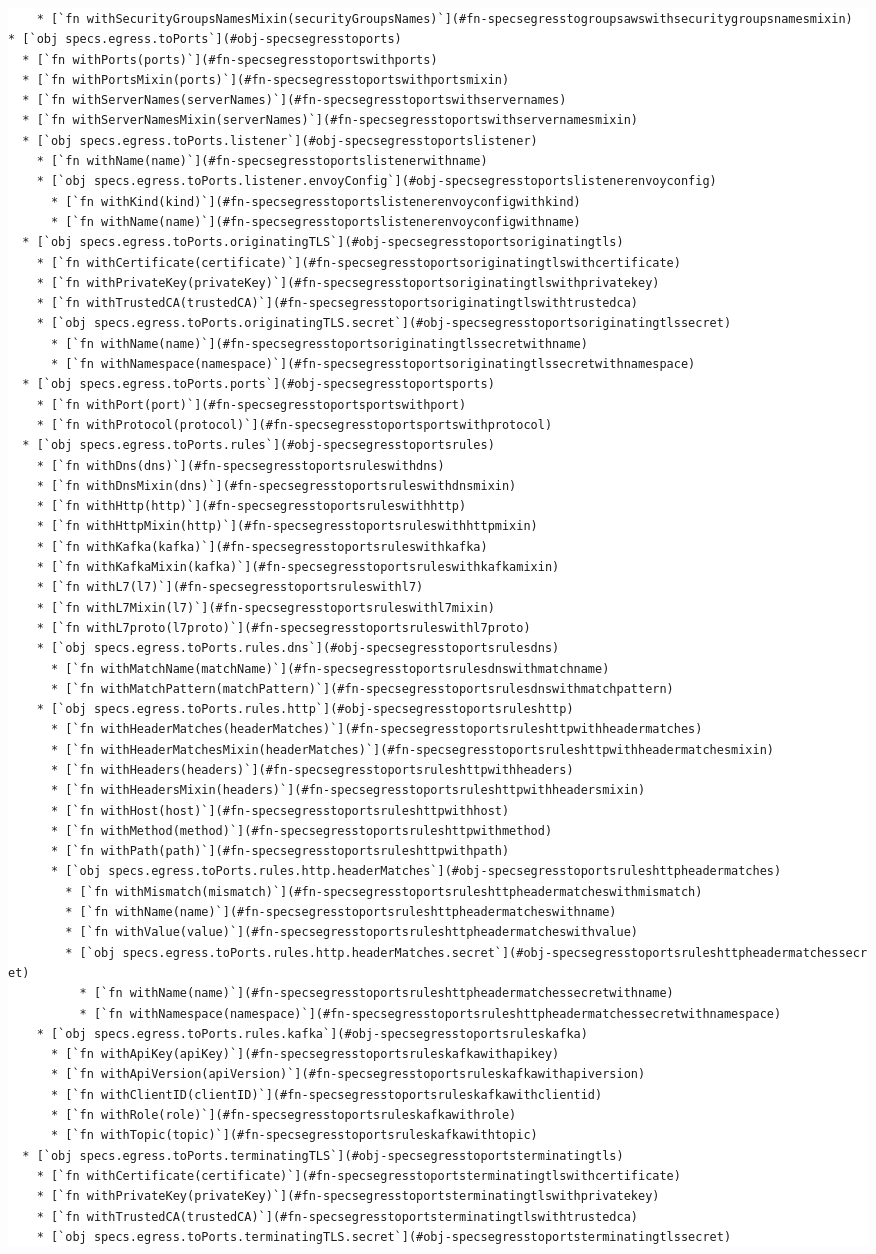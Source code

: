         * [`fn withSecurityGroupsNamesMixin(securityGroupsNames)`](#fn-specsegresstogroupsawswithsecuritygroupsnamesmixin)
    * [`obj specs.egress.toPorts`](#obj-specsegresstoports)
      * [`fn withPorts(ports)`](#fn-specsegresstoportswithports)
      * [`fn withPortsMixin(ports)`](#fn-specsegresstoportswithportsmixin)
      * [`fn withServerNames(serverNames)`](#fn-specsegresstoportswithservernames)
      * [`fn withServerNamesMixin(serverNames)`](#fn-specsegresstoportswithservernamesmixin)
      * [`obj specs.egress.toPorts.listener`](#obj-specsegresstoportslistener)
        * [`fn withName(name)`](#fn-specsegresstoportslistenerwithname)
        * [`obj specs.egress.toPorts.listener.envoyConfig`](#obj-specsegresstoportslistenerenvoyconfig)
          * [`fn withKind(kind)`](#fn-specsegresstoportslistenerenvoyconfigwithkind)
          * [`fn withName(name)`](#fn-specsegresstoportslistenerenvoyconfigwithname)
      * [`obj specs.egress.toPorts.originatingTLS`](#obj-specsegresstoportsoriginatingtls)
        * [`fn withCertificate(certificate)`](#fn-specsegresstoportsoriginatingtlswithcertificate)
        * [`fn withPrivateKey(privateKey)`](#fn-specsegresstoportsoriginatingtlswithprivatekey)
        * [`fn withTrustedCA(trustedCA)`](#fn-specsegresstoportsoriginatingtlswithtrustedca)
        * [`obj specs.egress.toPorts.originatingTLS.secret`](#obj-specsegresstoportsoriginatingtlssecret)
          * [`fn withName(name)`](#fn-specsegresstoportsoriginatingtlssecretwithname)
          * [`fn withNamespace(namespace)`](#fn-specsegresstoportsoriginatingtlssecretwithnamespace)
      * [`obj specs.egress.toPorts.ports`](#obj-specsegresstoportsports)
        * [`fn withPort(port)`](#fn-specsegresstoportsportswithport)
        * [`fn withProtocol(protocol)`](#fn-specsegresstoportsportswithprotocol)
      * [`obj specs.egress.toPorts.rules`](#obj-specsegresstoportsrules)
        * [`fn withDns(dns)`](#fn-specsegresstoportsruleswithdns)
        * [`fn withDnsMixin(dns)`](#fn-specsegresstoportsruleswithdnsmixin)
        * [`fn withHttp(http)`](#fn-specsegresstoportsruleswithhttp)
        * [`fn withHttpMixin(http)`](#fn-specsegresstoportsruleswithhttpmixin)
        * [`fn withKafka(kafka)`](#fn-specsegresstoportsruleswithkafka)
        * [`fn withKafkaMixin(kafka)`](#fn-specsegresstoportsruleswithkafkamixin)
        * [`fn withL7(l7)`](#fn-specsegresstoportsruleswithl7)
        * [`fn withL7Mixin(l7)`](#fn-specsegresstoportsruleswithl7mixin)
        * [`fn withL7proto(l7proto)`](#fn-specsegresstoportsruleswithl7proto)
        * [`obj specs.egress.toPorts.rules.dns`](#obj-specsegresstoportsrulesdns)
          * [`fn withMatchName(matchName)`](#fn-specsegresstoportsrulesdnswithmatchname)
          * [`fn withMatchPattern(matchPattern)`](#fn-specsegresstoportsrulesdnswithmatchpattern)
        * [`obj specs.egress.toPorts.rules.http`](#obj-specsegresstoportsruleshttp)
          * [`fn withHeaderMatches(headerMatches)`](#fn-specsegresstoportsruleshttpwithheadermatches)
          * [`fn withHeaderMatchesMixin(headerMatches)`](#fn-specsegresstoportsruleshttpwithheadermatchesmixin)
          * [`fn withHeaders(headers)`](#fn-specsegresstoportsruleshttpwithheaders)
          * [`fn withHeadersMixin(headers)`](#fn-specsegresstoportsruleshttpwithheadersmixin)
          * [`fn withHost(host)`](#fn-specsegresstoportsruleshttpwithhost)
          * [`fn withMethod(method)`](#fn-specsegresstoportsruleshttpwithmethod)
          * [`fn withPath(path)`](#fn-specsegresstoportsruleshttpwithpath)
          * [`obj specs.egress.toPorts.rules.http.headerMatches`](#obj-specsegresstoportsruleshttpheadermatches)
            * [`fn withMismatch(mismatch)`](#fn-specsegresstoportsruleshttpheadermatcheswithmismatch)
            * [`fn withName(name)`](#fn-specsegresstoportsruleshttpheadermatcheswithname)
            * [`fn withValue(value)`](#fn-specsegresstoportsruleshttpheadermatcheswithvalue)
            * [`obj specs.egress.toPorts.rules.http.headerMatches.secret`](#obj-specsegresstoportsruleshttpheadermatchessecret)
              * [`fn withName(name)`](#fn-specsegresstoportsruleshttpheadermatchessecretwithname)
              * [`fn withNamespace(namespace)`](#fn-specsegresstoportsruleshttpheadermatchessecretwithnamespace)
        * [`obj specs.egress.toPorts.rules.kafka`](#obj-specsegresstoportsruleskafka)
          * [`fn withApiKey(apiKey)`](#fn-specsegresstoportsruleskafkawithapikey)
          * [`fn withApiVersion(apiVersion)`](#fn-specsegresstoportsruleskafkawithapiversion)
          * [`fn withClientID(clientID)`](#fn-specsegresstoportsruleskafkawithclientid)
          * [`fn withRole(role)`](#fn-specsegresstoportsruleskafkawithrole)
          * [`fn withTopic(topic)`](#fn-specsegresstoportsruleskafkawithtopic)
      * [`obj specs.egress.toPorts.terminatingTLS`](#obj-specsegresstoportsterminatingtls)
        * [`fn withCertificate(certificate)`](#fn-specsegresstoportsterminatingtlswithcertificate)
        * [`fn withPrivateKey(privateKey)`](#fn-specsegresstoportsterminatingtlswithprivatekey)
        * [`fn withTrustedCA(trustedCA)`](#fn-specsegresstoportsterminatingtlswithtrustedca)
        * [`obj specs.egress.toPorts.terminatingTLS.secret`](#obj-specsegresstoportsterminatingtlssecret)